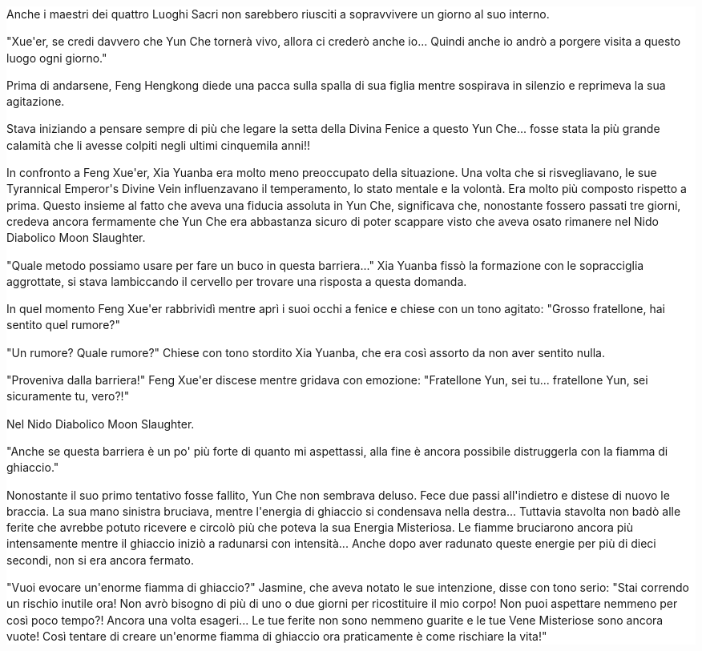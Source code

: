 Anche i maestri dei quattro Luoghi Sacri non sarebbero riusciti a sopravvivere un giorno al suo interno.


"Xue'er, se credi davvero che Yun Che tornerà vivo, allora ci crederò anche io... Quindi anche io andrò a porgere visita a questo luogo ogni giorno."


Prima di andarsene, Feng Hengkong diede una pacca sulla spalla di sua figlia mentre sospirava in silenzio e reprimeva la sua agitazione.


Stava iniziando a pensare sempre di più che legare la setta della Divina Fenice a questo Yun Che... fosse stata la più grande calamità che li avesse colpiti negli ultimi cinquemila anni!!


In confronto a Feng Xue'er, Xia Yuanba era molto meno preoccupato della situazione. Una volta che si risvegliavano, le sue Tyrannical Emperor's Divine Vein influenzavano il temperamento, lo stato mentale e la volontà. Era molto più composto rispetto a prima. Questo insieme al fatto che aveva una fiducia assoluta in Yun Che, significava che, nonostante fossero passati tre giorni, credeva ancora fermamente che Yun Che era abbastanza sicuro di poter scappare visto che aveva osato rimanere nel Nido Diabolico Moon Slaughter.


"Quale metodo possiamo usare per fare un buco in questa barriera..." Xia Yuanba fissò la formazione con le sopracciglia aggrottate, si stava lambiccando il cervello per trovare una risposta a questa domanda.


In quel momento Feng Xue'er rabbrividì mentre aprì i suoi occhi a fenice e chiese con un tono agitato: "Grosso fratellone, hai sentito quel rumore?"


"Un rumore? Quale rumore?" Chiese con tono stordito Xia Yuanba, che era così assorto da non aver sentito nulla.


"Proveniva dalla barriera!" Feng Xue'er discese mentre gridava con emozione: "Fratellone Yun, sei tu... fratellone Yun, sei sicuramente tu, vero?!"


Nel Nido Diabolico Moon Slaughter.


"Anche se questa barriera è un po' più forte di quanto mi aspettassi, alla fine è ancora possibile distruggerla con la fiamma di ghiaccio."


Nonostante il suo primo tentativo fosse fallito, Yun Che non sembrava deluso. Fece due passi all'indietro e distese di nuovo le braccia. La sua mano sinistra bruciava, mentre l'energia di ghiaccio si condensava nella destra... Tuttavia stavolta non badò alle ferite che avrebbe potuto ricevere e circolò più che poteva la sua Energia Misteriosa. Le fiamme bruciarono ancora più intensamente mentre il ghiaccio iniziò a radunarsi con intensità... Anche dopo aver radunato queste energie per più di dieci secondi, non si era ancora fermato.


"Vuoi evocare un'enorme fiamma di ghiaccio?" Jasmine, che aveva notato le sue intenzione, disse con tono serio: "Stai correndo un rischio inutile ora! Non avrò bisogno di più di uno o due giorni per ricostituire il mio corpo! Non puoi aspettare nemmeno per così poco tempo?! Ancora una volta esageri... Le tue ferite non sono nemmeno guarite e le tue Vene Misteriose sono ancora vuote! Così tentare di creare un'enorme fiamma di ghiaccio ora praticamente è come rischiare la vita!"
